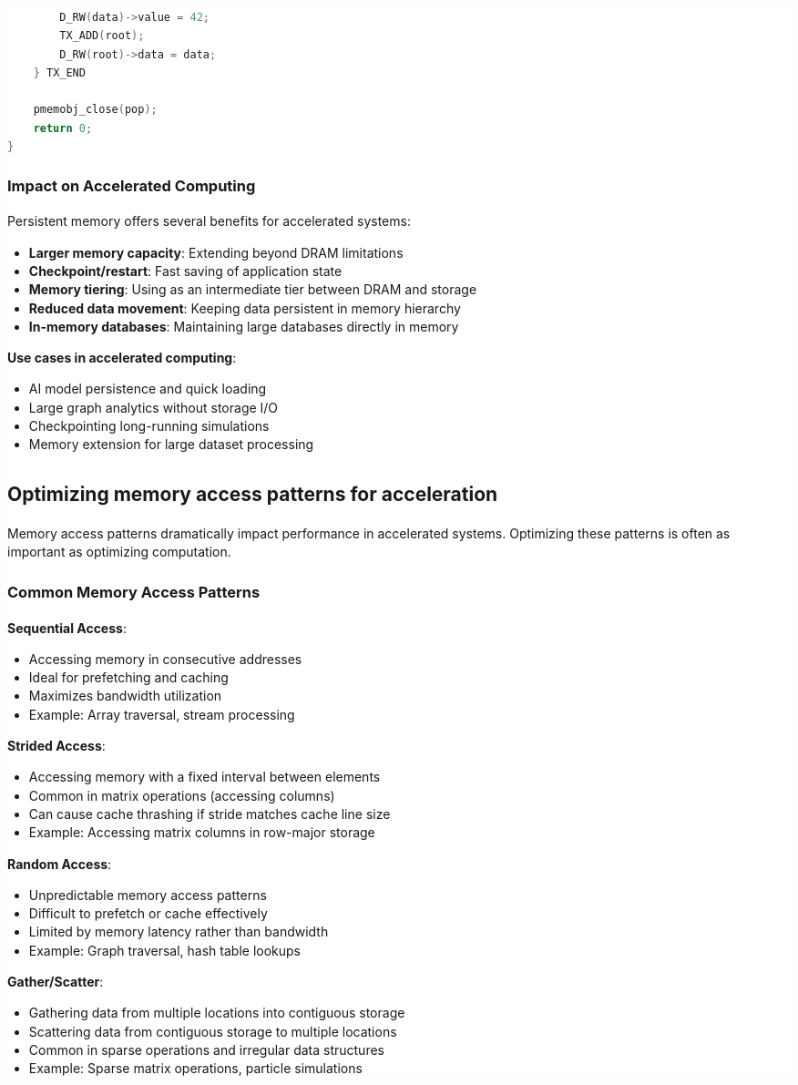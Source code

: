 ```c
        D_RW(data)->value = 42;
        TX_ADD(root);
        D_RW(root)->data = data;
    } TX_END
    
    pmemobj_close(pop);
    return 0;
}
```

### Impact on Accelerated Computing

Persistent memory offers several benefits for accelerated systems:
- **Larger memory capacity**: Extending beyond DRAM limitations
- **Checkpoint/restart**: Fast saving of application state
- **Memory tiering**: Using as an intermediate tier between DRAM and storage
- **Reduced data movement**: Keeping data persistent in memory hierarchy
- **In-memory databases**: Maintaining large databases directly in memory

**Use cases in accelerated computing**:
- AI model persistence and quick loading
- Large graph analytics without storage I/O
- Checkpointing long-running simulations
- Memory extension for large dataset processing

## Optimizing memory access patterns for acceleration

Memory access patterns dramatically impact performance in accelerated systems. Optimizing these patterns is often as important as optimizing computation.

### Common Memory Access Patterns

**Sequential Access**:
- Accessing memory in consecutive addresses
- Ideal for prefetching and caching
- Maximizes bandwidth utilization
- Example: Array traversal, stream processing

**Strided Access**:
- Accessing memory with a fixed interval between elements
- Common in matrix operations (accessing columns)
- Can cause cache thrashing if stride matches cache line size
- Example: Accessing matrix columns in row-major storage

**Random Access**:
- Unpredictable memory access patterns
- Difficult to prefetch or cache effectively
- Limited by memory latency rather than bandwidth
- Example: Graph traversal, hash table lookups

**Gather/Scatter**:
- Gathering data from multiple locations into contiguous storage
- Scattering data from contiguous storage to multiple locations
- Common in sparse operations and irregular data structures
- Example: Sparse matrix operations, particle simulations
